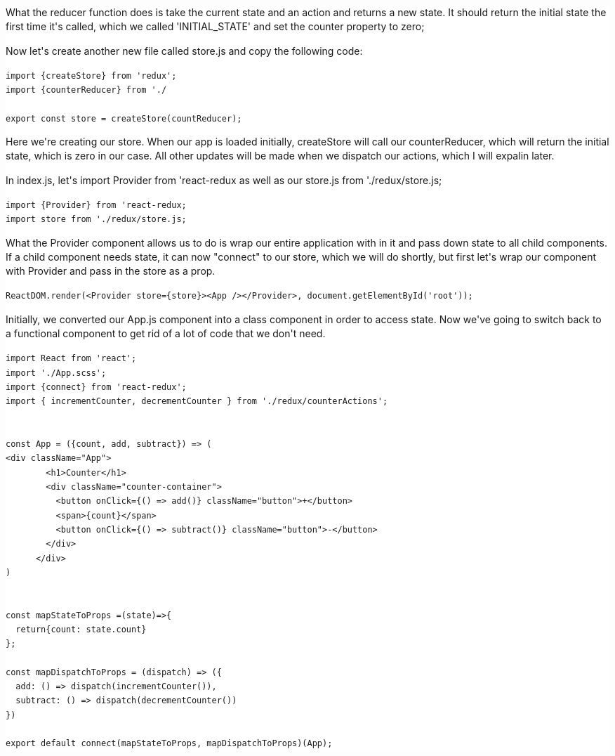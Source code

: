 


What the reducer function does is take the current state and an action and returns a new state. It should return the initial state the first time it's called, which we called 'INITIAL_STATE' and set the counter property to zero;


Now let's create another new file called store.js and copy the following code:

```
import {createStore} from 'redux';
import {counterReducer} from './

export const store = createStore(countReducer);
```

Here we're creating our store. When our app is loaded initially, createStore will call our counterReducer, which will return the initial state, which is zero in our case. All other updates will be made when we dispatch our actions, which I will expalin later.

In index.js, let's import Provider from 'react-redux as well as our store.js from './redux/store.js;

```
import {Provider} from 'react-redux;
import store from './redux/store.js;
```

What the Provider component allows us to do is wrap our entire application with in it and pass down state to all child components. If a child component needs state, it can now "connect" to our store, which we will do shortly, but first let's wrap our <App/> component with Provider and pass in the store as a prop.

```
ReactDOM.render(<Provider store={store}><App /></Provider>, document.getElementById('root'));
```

Initially, we converted our App.js component into a class component in order to access state. Now we've going to switch back to a functional component to get rid of a lot of code that we don't need.

```
import React from 'react';
import './App.scss';
import {connect} from 'react-redux';
import { incrementCounter, decrementCounter } from './redux/counterActions';


const App = ({count, add, subtract}) => (
<div className="App">
        <h1>Counter</h1>
        <div className="counter-container">
          <button onClick={() => add()} className="button">+</button>
          <span>{count}</span>
          <button onClick={() => subtract()} className="button">-</button>
        </div>
      </div>
)


const mapStateToProps =(state)=>{
  return{count: state.count}
};

const mapDispatchToProps = (dispatch) => ({
  add: () => dispatch(incrementCounter()),
  subtract: () => dispatch(decrementCounter())
})

export default connect(mapStateToProps, mapDispatchToProps)(App);
```